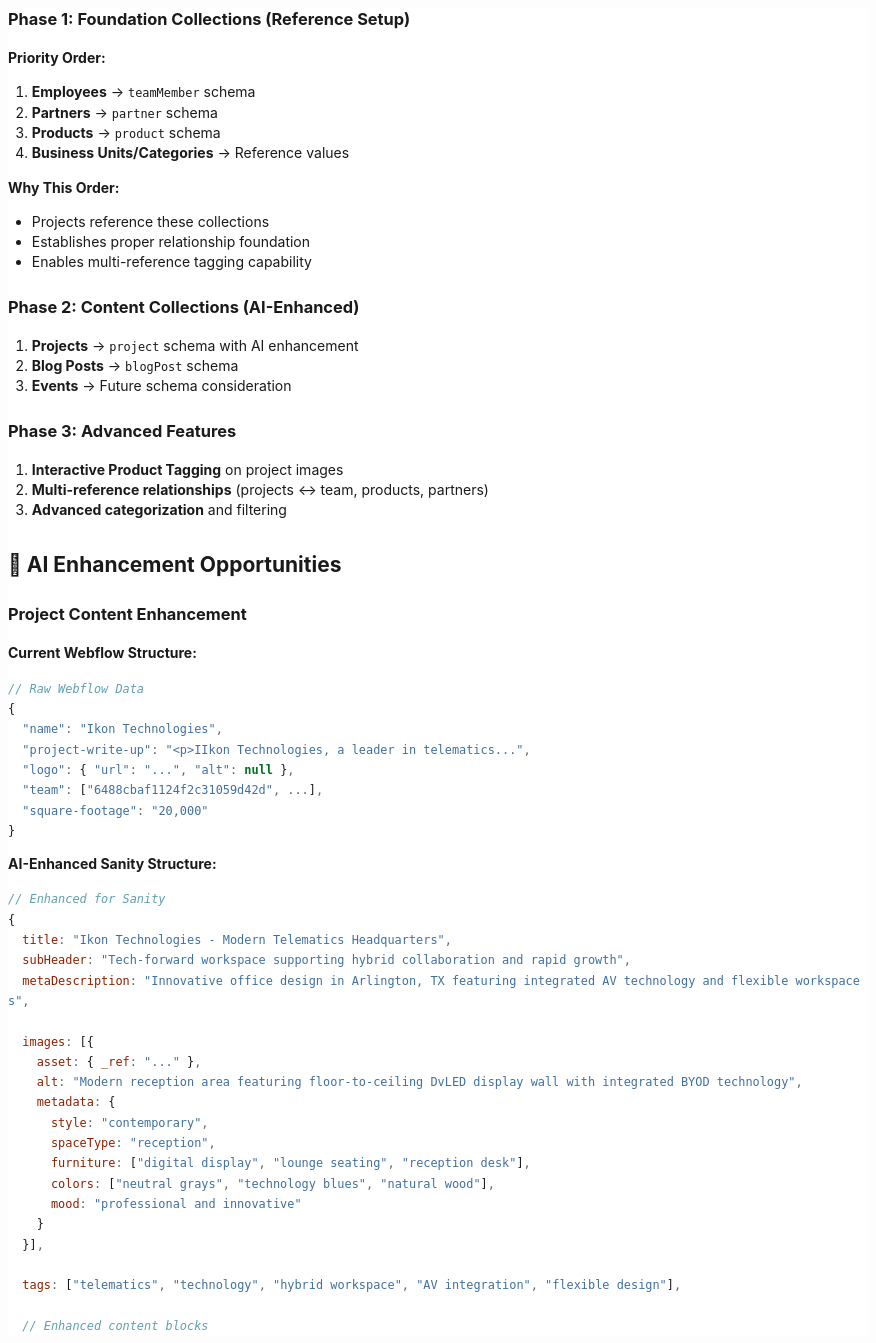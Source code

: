 ### **Phase 1: Foundation Collections (Reference Setup)**
**Priority Order:**
1. **Employees** → `teamMember` schema
2. **Partners** → `partner` schema  
3. **Products** → `product` schema
4. **Business Units/Categories** → Reference values

**Why This Order:**
- Projects reference these collections
- Establishes proper relationship foundation
- Enables multi-reference tagging capability

### **Phase 2: Content Collections (AI-Enhanced)**
1. **Projects** → `project` schema with AI enhancement
2. **Blog Posts** → `blogPost` schema
3. **Events** → Future schema consideration

### **Phase 3: Advanced Features**
1. **Interactive Product Tagging** on project images
2. **Multi-reference relationships** (projects ↔ team, products, partners)
3. **Advanced categorization** and filtering

## 🤖 AI Enhancement Opportunities

### **Project Content Enhancement**

**Current Webflow Structure:**
```javascript
// Raw Webflow Data
{
  "name": "Ikon Technologies",
  "project-write-up": "<p>IIkon Technologies, a leader in telematics...",
  "logo": { "url": "...", "alt": null },
  "team": ["6488cbaf1124f2c31059d42d", ...],
  "square-footage": "20,000"
}
```

**AI-Enhanced Sanity Structure:**
```javascript
// Enhanced for Sanity
{
  title: "Ikon Technologies - Modern Telematics Headquarters",
  subHeader: "Tech-forward workspace supporting hybrid collaboration and rapid growth",
  metaDescription: "Innovative office design in Arlington, TX featuring integrated AV technology and flexible workspaces",
  
  images: [{
    asset: { _ref: "..." },
    alt: "Modern reception area featuring floor-to-ceiling DvLED display wall with integrated BYOD technology",
    metadata: {
      style: "contemporary",
      spaceType: "reception",
      furniture: ["digital display", "lounge seating", "reception desk"],
      colors: ["neutral grays", "technology blues", "natural wood"],
      mood: "professional and innovative"
    }
  }],
  
  tags: ["telematics", "technology", "hybrid workspace", "AV integration", "flexible design"],
  
  // Enhanced content blocks
```